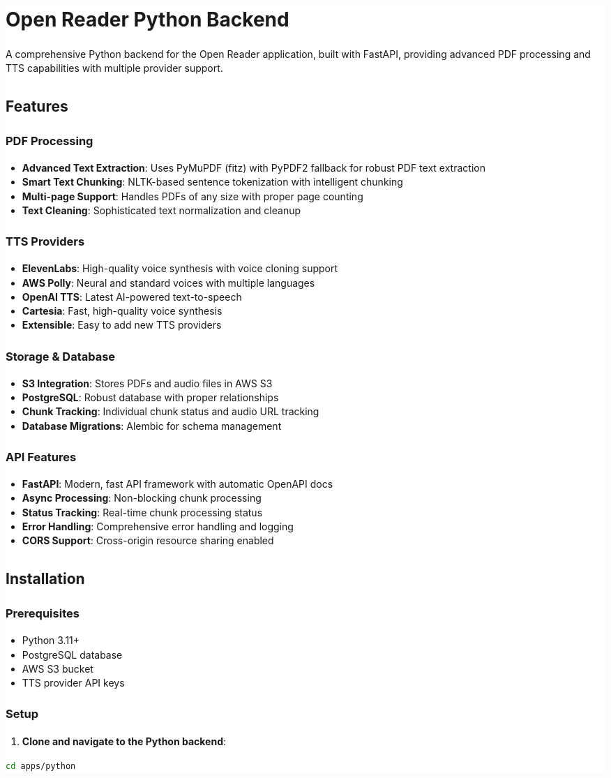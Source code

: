 # Open Reader Python Backend

A comprehensive Python backend for the Open Reader application, built with FastAPI, providing advanced PDF processing and TTS capabilities with multiple provider support.

## Features

### PDF Processing
- **Advanced Text Extraction**: Uses PyMuPDF (fitz) with PyPDF2 fallback for robust PDF text extraction
- **Smart Text Chunking**: NLTK-based sentence tokenization with intelligent chunking
- **Multi-page Support**: Handles PDFs of any size with proper page counting
- **Text Cleaning**: Sophisticated text normalization and cleanup

### TTS Providers
- **ElevenLabs**: High-quality voice synthesis with voice cloning support
- **AWS Polly**: Neural and standard voices with multiple languages
- **OpenAI TTS**: Latest AI-powered text-to-speech
- **Cartesia**: Fast, high-quality voice synthesis
- **Extensible**: Easy to add new TTS providers

### Storage & Database
- **S3 Integration**: Stores PDFs and audio files in AWS S3
- **PostgreSQL**: Robust database with proper relationships
- **Chunk Tracking**: Individual chunk status and audio URL tracking
- **Database Migrations**: Alembic for schema management

### API Features
- **FastAPI**: Modern, fast API framework with automatic OpenAPI docs
- **Async Processing**: Non-blocking chunk processing
- **Status Tracking**: Real-time chunk processing status
- **Error Handling**: Comprehensive error handling and logging
- **CORS Support**: Cross-origin resource sharing enabled

## Installation

### Prerequisites
- Python 3.11+
- PostgreSQL database
- AWS S3 bucket
- TTS provider API keys

### Setup

1. **Clone and navigate to the Python backend**:
```bash
cd apps/python
```
